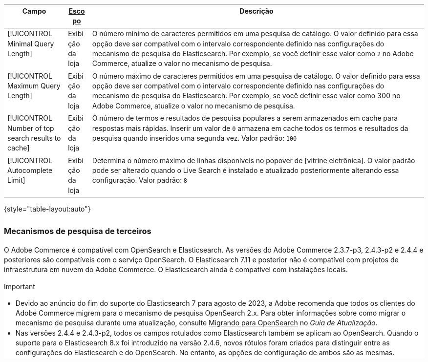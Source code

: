 

| Campo | [Escopo](../../getting-started/websites-stores-views.md#scope-settings) | Descrição |
|--- |--- |--- |
| [!UICONTROL Minimal Query Length] | Exibição da loja | O número mínimo de caracteres permitidos em uma pesquisa de catálogo. O valor definido para essa opção deve ser compatível com o intervalo correspondente definido nas configurações do mecanismo de pesquisa do Elasticsearch. Por exemplo, se você definir esse valor como `2` no Adobe Commerce, atualize o valor no mecanismo de pesquisa. |
| [!UICONTROL Maximum Query Length] | Exibição da loja | O número máximo de caracteres permitidos em uma pesquisa de catálogo. O valor definido para essa opção deve ser compatível com o intervalo correspondente definido nas configurações do mecanismo de pesquisa do Elasticsearch. Por exemplo, se você definir esse valor como 300 no Adobe Commerce, atualize o valor no mecanismo de pesquisa. |
| [!UICONTROL Number of top search results to cache] | Exibição da loja | O número de termos e resultados de pesquisa populares a serem armazenados em cache para respostas mais rápidas. Inserir um valor de `0` armazena em cache todos os termos e resultados da pesquisa quando inseridos uma segunda vez. Valor padrão: `100` |
| [!UICONTROL Autocomplete Limit] | Exibição da loja | Determina o número máximo de linhas disponíveis no popover de [vitrine eletrônica]. O valor padrão pode ser alterado quando o Live Search é instalado e atualizado posteriormente alterando essa configuração. Valor padrão: `8` |

{style="table-layout:auto"}

### Mecanismos de pesquisa de terceiros

O Adobe Commerce é compatível com OpenSearch e Elasticsearch. As versões do Adobe Commerce 2.3.7-p3, 2.4.3-p2 e 2.4.4 e posteriores são compatíveis com o serviço OpenSearch. O Elasticsearch 7.11 e posterior não é compatível com projetos de infraestrutura em nuvem do Adobe Commerce. O Elasticsearch ainda é compatível com instalações locais.

>[!IMPORTANT]
>
>- Devido ao anúncio do fim do suporte do Elasticsearch 7 para agosto de 2023, a Adobe recomenda que todos os clientes do Adobe Commerce migrem para o mecanismo de pesquisa OpenSearch 2.x. Para obter informações sobre como migrar o mecanismo de pesquisa durante uma atualização, consulte [Migrando para OpenSearch](https://experienceleague.adobe.com/docs/commerce-operations/upgrade-guide/prepare/opensearch-migration.html?lang=pt-BR) no _Guia de Atualização_.
>- Nas versões 2.4.4 e 2.4.3-p2, todos os campos rotulados como Elasticsearch também se aplicam ao OpenSearch. Quando o suporte para o Elasticsearch 8.x foi introduzido na versão 2.4.6, novos rótulos foram criados para distinguir entre as configurações do Elasticsearch e do OpenSearch. No entanto, as opções de configuração de ambos são as mesmas.
